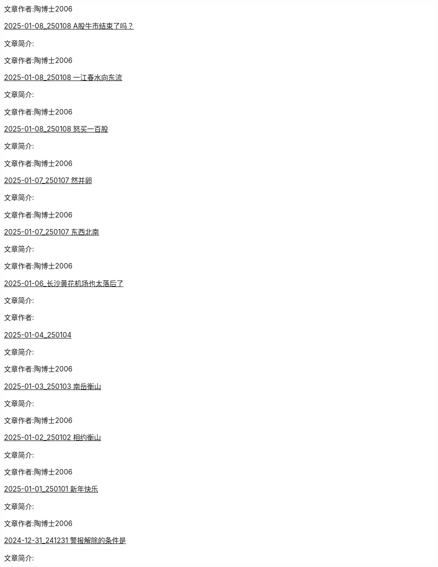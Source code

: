 文章作者:陶博士2006

[2025-01-08_250108 A股牛市结束了吗？](https://mp.weixin.qq.com/s/5S32RUdBsyE36I5-450OSg)

文章简介:

文章作者:陶博士2006

[2025-01-08_250108 一江春水向东流](https://mp.weixin.qq.com/s/3Df_--hsq2UKZNVm2F041w)

文章简介:

文章作者:陶博士2006

[2025-01-08_250108 怒买一百股](https://mp.weixin.qq.com/s/HnqASRkouJggAVc1Ol7HaA)

文章简介:

文章作者:陶博士2006

[2025-01-07_250107 然并卵](https://mp.weixin.qq.com/s/8IxYsK-5S203DFTaNAFUHQ)

文章简介:

文章作者:陶博士2006

[2025-01-07_250107 东西北南](https://mp.weixin.qq.com/s/cDEP0yHXR3pVsRzx2jJK5Q)

文章简介:

文章作者:陶博士2006

[2025-01-06_长沙黄花机场也太落后了](https://mp.weixin.qq.com/s/t7zdPWEfCrWvxSDf4goIIw)

文章简介:

文章作者:

[2025-01-04_250104](https://mp.weixin.qq.com/s/EgRvhl9nXGG1AqCcp-_jOA)

文章简介:

文章作者:陶博士2006

[2025-01-03_250103 南岳衡山](https://mp.weixin.qq.com/s/1H09dfPgjssowtSgZrUQvA)

文章简介:

文章作者:陶博士2006


[2025-01-02_250102 相约衡山](https://mp.weixin.qq.com/s/-bpLyE07oiWasYp6T0WTVw)

文章简介:

文章作者:陶博士2006

[2025-01-01_250101 新年快乐](https://mp.weixin.qq.com/s/OMODmKFbLbJ2galV0AJPKg)

文章简介:

文章作者:陶博士2006

[2024-12-31_241231 警报解除的条件是](https://mp.weixin.qq.com/s/p319muL1MexAv1fuXKKUXQ)

文章简介:

